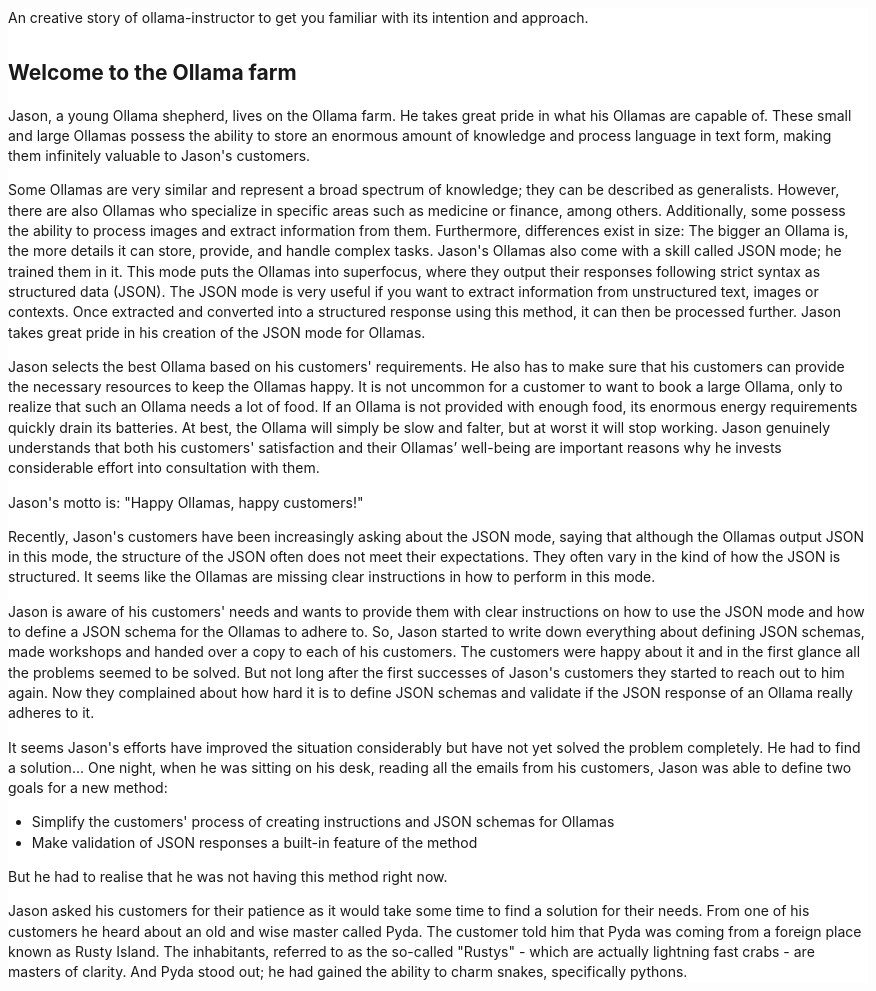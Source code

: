 An creative story of ollama-instructor to get you familiar with its intention and approach.

## Welcome to the Ollama farm

Jason, a young Ollama shepherd, lives on the Ollama farm. He takes great pride in what his Ollamas are capable of. These small and large Ollamas possess the ability to store an enormous amount of knowledge and process language in text form, making them infinitely valuable to Jason's customers.

Some Ollamas are very similar and represent a broad spectrum of knowledge; they can be described as generalists. However, there are also Ollamas who specialize in specific areas such as medicine or finance, among others. Additionally, some possess the ability to process images and extract information from them. Furthermore, differences exist in size: The bigger an Ollama is, the more details it can store, provide, and handle complex tasks.
Jason's Ollamas also come with a skill called JSON mode; he trained them in it. This mode puts the Ollamas into superfocus, where they output their responses following strict syntax as structured data (JSON). The JSON mode is very useful if you want to extract information from unstructured text, images or contexts. Once extracted and converted into a structured response using this method, it can then be processed further. Jason takes great pride in his creation of the JSON mode for Ollamas.

Jason selects the best Ollama based on his customers' requirements. He also has to make sure that his customers can provide the necessary resources to keep the Ollamas happy. It is not uncommon for a customer to want to book a large Ollama, only to realize that such an Ollama needs a lot of food. If an Ollama is not provided with enough food, its enormous energy requirements quickly drain its batteries. At best, the Ollama will simply be slow and falter, but at worst it will stop working. 
Jason genuinely understands that both his customers' satisfaction and their Ollamas’ well-being are important reasons why he invests considerable effort into consultation with them.

Jason's motto is: "Happy Ollamas, happy customers!"

Recently, Jason's customers have been increasingly asking about the JSON mode, saying that although the Ollamas output JSON in this mode, the structure of the JSON often does not meet their expectations. They often vary in the kind of how the JSON is structured. It seems like the Ollamas are missing clear instructions in how to perform in this mode.

Jason is aware of his customers' needs and wants to provide them with clear instructions on how to use the JSON mode and how to define a JSON schema for the Ollamas to adhere to. So, Jason started to write down everything about defining JSON schemas, made workshops and handed over a copy to each of his customers. The customers were happy about it and in the first glance all the problems seemed to be solved. But not long after the first successes of Jason's customers they started to reach out to him again. Now they complained about how hard it is to define JSON schemas and validate if the JSON response of an Ollama really adheres to it. 

It seems Jason's efforts have improved the situation considerably but have not yet solved the problem completely. He had to find a solution... 
One night, when he was sitting on his desk, reading all the emails from his customers, Jason was able to define two goals for a new method:

- Simplify the customers' process of creating instructions and JSON schemas for Ollamas
- Make validation of JSON responses a built-in feature of the method

But he had to realise that he was not having this method right now.

Jason asked his customers for their patience as it would take some time to find a solution for their needs. From one of his customers he heard about an old and wise master called Pyda. The customer told him that Pyda was coming from a foreign place known as Rusty Island. The inhabitants, referred to as the so-called "Rustys" - which are actually lightning fast crabs - are masters of clarity. And Pyda stood out; he had gained the ability to charm snakes, specifically pythons.
